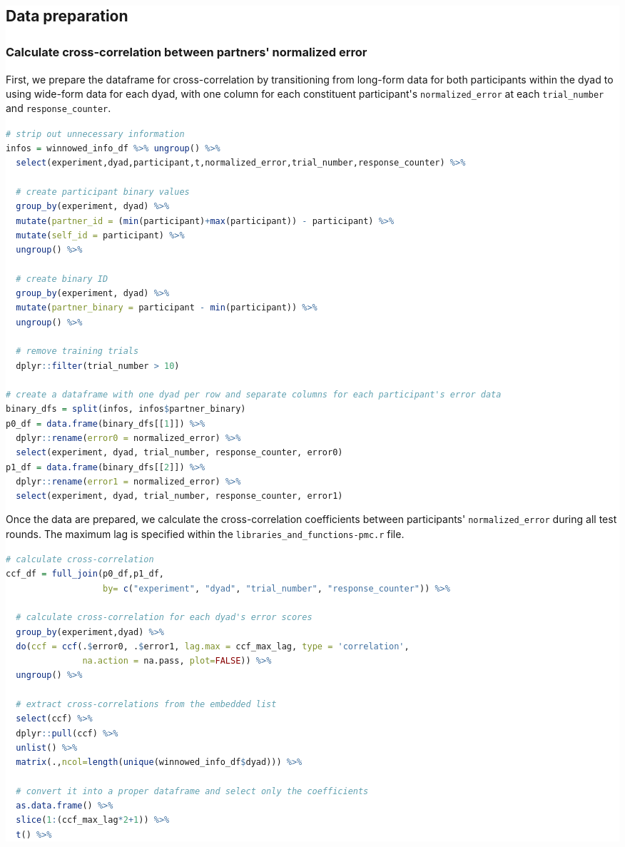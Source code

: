 ## Data preparation

### Calculate cross-correlation between partners' normalized error

First, we prepare the dataframe for cross-correlation by transitioning from long-form data for both participants within the dyad to using wide-form data for each dyad, with one column for each constituent participant's `normalized_error` at each `trial_number` and `response_counter`.


```r
# strip out unnecessary information
infos = winnowed_info_df %>% ungroup() %>%
  select(experiment,dyad,participant,t,normalized_error,trial_number,response_counter) %>%
  
  # create participant binary values
  group_by(experiment, dyad) %>%
  mutate(partner_id = (min(participant)+max(participant)) - participant) %>%
  mutate(self_id = participant) %>%
  ungroup() %>%
  
  # create binary ID
  group_by(experiment, dyad) %>%
  mutate(partner_binary = participant - min(participant)) %>%
  ungroup() %>%
  
  # remove training trials
  dplyr::filter(trial_number > 10)

# create a dataframe with one dyad per row and separate columns for each participant's error data
binary_dfs = split(infos, infos$partner_binary)
p0_df = data.frame(binary_dfs[[1]]) %>%
  dplyr::rename(error0 = normalized_error) %>%
  select(experiment, dyad, trial_number, response_counter, error0)
p1_df = data.frame(binary_dfs[[2]]) %>%
  dplyr::rename(error1 = normalized_error) %>%
  select(experiment, dyad, trial_number, response_counter, error1)
```

Once the data are prepared, we calculate the cross-correlation coefficients between participants' `normalized_error` during all test rounds. The maximum lag is specified within the `libraries_and_functions-pmc.r` file.


```r
# calculate cross-correlation
ccf_df = full_join(p0_df,p1_df,
                   by= c("experiment", "dyad", "trial_number", "response_counter")) %>%
  
  # calculate cross-correlation for each dyad's error scores
  group_by(experiment,dyad) %>%
  do(ccf = ccf(.$error0, .$error1, lag.max = ccf_max_lag, type = 'correlation',
               na.action = na.pass, plot=FALSE)) %>%
  ungroup() %>%
  
  # extract cross-correlations from the embedded list
  select(ccf) %>%
  dplyr::pull(ccf) %>%
  unlist() %>%
  matrix(.,ncol=length(unique(winnowed_info_df$dyad))) %>%
  
  # convert it into a proper dataframe and select only the coefficients
  as.data.frame() %>%
  slice(1:(ccf_max_lag*2+1)) %>%
  t() %>%
```